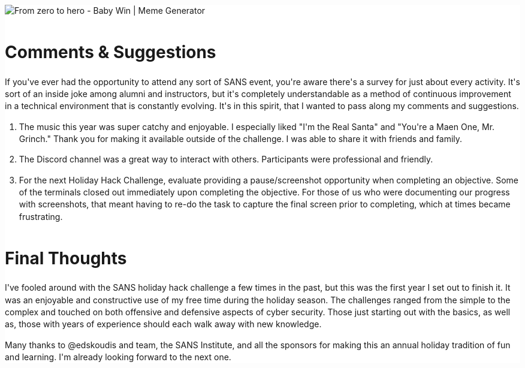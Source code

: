 ![From zero to hero - Baby Win \| Meme
Generator](images/image89.jpeg)


# Comments & Suggestions

If you've ever had the opportunity to attend any sort of SANS event,
you're aware there's a survey for just about every activity. It's sort
of an inside joke among alumni and instructors, but it's completely
understandable as a method of continuous improvement in a technical
environment that is constantly evolving. It's in this spirit, that I
wanted to pass along my comments and suggestions.

1.  The music this year was super catchy and enjoyable. I especially
    liked "I'm the Real Santa" and "You're a Maen One, Mr. Grinch."
    Thank you for making it available outside of the challenge. I was
    able to share it with friends and family.

2.  The Discord channel was a great way to interact with others.
    Participants were professional and friendly.

3.  For the next Holiday Hack Challenge, evaluate providing a
    pause/screenshot opportunity when completing an objective. Some of
    the terminals closed out immediately upon completing the objective.
    For those of us who were documenting our progress with screenshots,
    that meant having to re-do the task to capture the final screen
    prior to completing, which at times became frustrating.

# Final Thoughts

I've fooled around with the SANS holiday hack challenge a few times in
the past, but this was the first year I set out to finish it. It was an
enjoyable and constructive use of my free time during the holiday
season. The challenges ranged from the simple to the complex and touched
on both offensive and defensive aspects of cyber security. Those just
starting out with the basics, as well as, those with years of experience
should each walk away with new knowledge.

Many thanks to \@edskoudis and team, the SANS Institute, and all the
sponsors for making this an annual holiday tradition of fun and
learning. I'm already looking forward to the next one.

[^1]: <https://www.gimp.org/>

[^2]: <https://sourceforge.net/projects/regshot/>

[^3]: <https://github.com/frgnca>

[^4]: <https://github.com/redcanaryco/atomic-red-team/blob/master/atomics/T1123/T1123.md>

[^5]: <https://github.com/redcanaryco/atomic-red-team>

[^6]: <https://raw.githubusercontent.com/redcanaryco/atomic-red-team/master/atomics/T1074.001/src/Discovery.bat>

[^7]: <https://github.com/frgnca>

[^8]: <https://github.com/redcanaryco/atomic-red-team/blob/master/atomics/T1123/T1123.md>

[^9]: <https://github.com/redcanaryco/atomic-red-team>

[^10]: <https://raw.githubusercontent.com/redcanaryco/atomic-red-team/master/atomics/T1074.001/src/Discovery.bat>

[^11]: <https://tools.ietf.org/html/rfc7465>

[^12]: <https://www.youtube.com/watch?v=RxVgEFt08kU>

[^13]: <https://gchq.github.io/CyberChef/>

[^14]: <https://github.com/kmyk/mersenne-twister-predictor>

[^15]: <https://speakerdeck.com/ange/colltris>

[^16]: <https://owasp.org/www-community/attacks/Path_Traversal>

[^17]: <https://www.youtube.com/watch?v=JXazRQ0APpI&t=227s>
